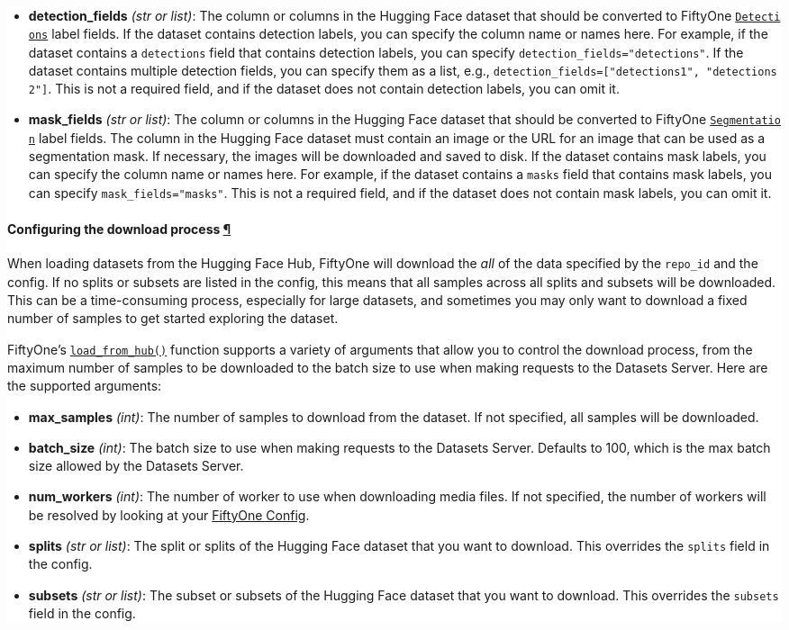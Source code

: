 - **detection\_fields** _(str or list)_: The column or columns in the Hugging Face
dataset that should be converted to FiftyOne [`Detections`](../api/fiftyone.core.labels.html#fiftyone.core.labels.Detections "fiftyone.core.labels.Detections") label fields. If the
dataset contains detection labels, you can specify the column name or names
here. For example, if the dataset contains a `detections` field that contains
detection labels, you can specify `detection_fields="detections"`. If the
dataset contains multiple detection fields, you can specify them as a list,
e.g., `detection_fields=["detections1", "detections2"]`. This is not a required
field, and if the dataset does not contain detection labels, you can omit it.

- **mask\_fields** _(str or list)_: The column or columns in the Hugging Face dataset
that should be converted to FiftyOne [`Segmentation`](../api/fiftyone.core.labels.html#fiftyone.core.labels.Segmentation "fiftyone.core.labels.Segmentation") label fields. The column
in the Hugging Face dataset must contain an image or the URL for an image that
can be used as a segmentation mask. If necessary, the images will be downloaded
and saved to disk. If the dataset contains mask labels, you can specify the
column name or names here. For example, if the dataset contains a `masks` field
that contains mask labels, you can specify `mask_fields="masks"`. This is not
a required field, and if the dataset does not contain mask labels, you can
omit it.


#### Configuring the download process [¶](\#configuring-the-download-process "Permalink to this headline")

When loading datasets from the Hugging Face Hub, FiftyOne will download the
_all_ of the data specified by the `repo_id` and the config. If no splits or
subsets are listed in the config, this means that all samples across all splits
and subsets will be downloaded. This can be a time-consuming process, especially
for large datasets, and sometimes you may only want to download a fixed number
of samples to get started exploring the dataset.

FiftyOne’s [`load_from_hub()`](../api/fiftyone.utils.huggingface.html#fiftyone.utils.huggingface.load_from_hub "fiftyone.utils.huggingface.load_from_hub")
function supports a variety of arguments that allow you to control the download
process, from the maximum number of samples to be downloaded to the batch size
to use when making requests to the Datasets Server. Here are the supported
arguments:

- **max\_samples** _(int)_: The number of samples to download from the dataset.
If not specified, all samples will be downloaded.

- **batch\_size** _(int)_: The batch size to use when making requests to the
Datasets Server. Defaults to 100, which is the max batch size allowed by the
Datasets Server.

- **num\_workers** _(int)_: The number of worker to use when downloading
media files. If not specified, the number of workers will be resolved by
looking at your [FiftyOne Config](../fiftyone_concepts/config.html#configuring-fiftyone).

- **splits** _(str or list)_: The split or splits of the Hugging Face dataset
that you want to download. This overrides the `splits` field in the config.

- **subsets** _(str or list)_: The subset or subsets of the Hugging Face dataset
that you want to download. This overrides the `subsets` field in the config.
